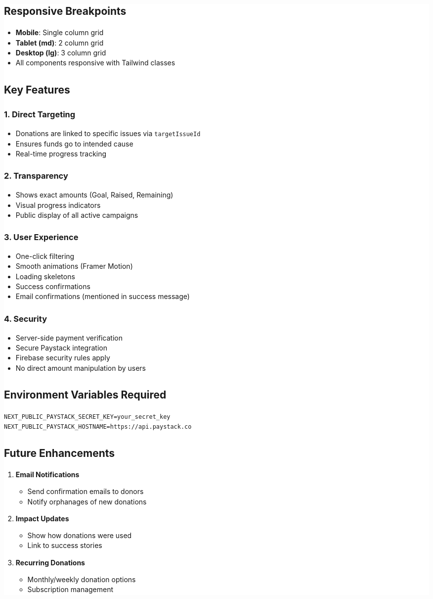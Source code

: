 ## Responsive Breakpoints

- **Mobile**: Single column grid
- **Tablet (md)**: 2 column grid
- **Desktop (lg)**: 3 column grid
- All components responsive with Tailwind classes

## Key Features

### 1. Direct Targeting
- Donations are linked to specific issues via `targetIssueId`
- Ensures funds go to intended cause
- Real-time progress tracking

### 2. Transparency
- Shows exact amounts (Goal, Raised, Remaining)
- Visual progress indicators
- Public display of all active campaigns

### 3. User Experience
- One-click filtering
- Smooth animations (Framer Motion)
- Loading skeletons
- Success confirmations
- Email confirmations (mentioned in success message)

### 4. Security
- Server-side payment verification
- Secure Paystack integration
- Firebase security rules apply
- No direct amount manipulation by users

## Environment Variables Required

```env
NEXT_PUBLIC_PAYSTACK_SECRET_KEY=your_secret_key
NEXT_PUBLIC_PAYSTACK_HOSTNAME=https://api.paystack.co
```

## Future Enhancements

1. **Email Notifications**
   - Send confirmation emails to donors
   - Notify orphanages of new donations

2. **Impact Updates**
   - Show how donations were used
   - Link to success stories

3. **Recurring Donations**
   - Monthly/weekly donation options
   - Subscription management
